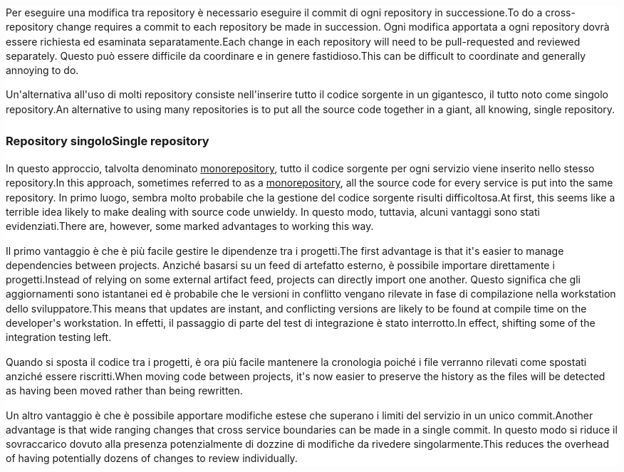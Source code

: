 <span data-ttu-id="0bcb2-207">Per eseguire una modifica tra repository è necessario eseguire il commit di ogni repository in successione.</span><span class="sxs-lookup"><span data-stu-id="0bcb2-207">To do a cross-repository change requires a commit to each repository be made in succession.</span></span> <span data-ttu-id="0bcb2-208">Ogni modifica apportata a ogni repository dovrà essere richiesta ed esaminata separatamente.</span><span class="sxs-lookup"><span data-stu-id="0bcb2-208">Each change in each repository will need to be pull-requested and reviewed separately.</span></span> <span data-ttu-id="0bcb2-209">Questo può essere difficile da coordinare e in genere fastidioso.</span><span class="sxs-lookup"><span data-stu-id="0bcb2-209">This can be difficult to coordinate and generally annoying to do.</span></span>

<span data-ttu-id="0bcb2-210">Un'alternativa all'uso di molti repository consiste nell'inserire tutto il codice sorgente in un gigantesco, il tutto noto come singolo repository.</span><span class="sxs-lookup"><span data-stu-id="0bcb2-210">An alternative to using many repositories is to put all the source code together in a giant, all knowing, single repository.</span></span>

### <a name="single-repository"></a><span data-ttu-id="0bcb2-211">Repository singolo</span><span class="sxs-lookup"><span data-stu-id="0bcb2-211">Single repository</span></span>

<span data-ttu-id="0bcb2-212">In questo approccio, talvolta denominato [monorepository](https://danluu.com/monorepo/), tutto il codice sorgente per ogni servizio viene inserito nello stesso repository.</span><span class="sxs-lookup"><span data-stu-id="0bcb2-212">In this approach, sometimes referred to as a [monorepository](https://danluu.com/monorepo/), all the source code for every service is put into the same repository.</span></span> <span data-ttu-id="0bcb2-213">In primo luogo, sembra molto probabile che la gestione del codice sorgente risulti difficoltosa.</span><span class="sxs-lookup"><span data-stu-id="0bcb2-213">At first, this seems like a terrible idea likely to make dealing with source code unwieldy.</span></span> <span data-ttu-id="0bcb2-214">In questo modo, tuttavia, alcuni vantaggi sono stati evidenziati.</span><span class="sxs-lookup"><span data-stu-id="0bcb2-214">There are, however, some marked advantages to working this way.</span></span>

<span data-ttu-id="0bcb2-215">Il primo vantaggio è che è più facile gestire le dipendenze tra i progetti.</span><span class="sxs-lookup"><span data-stu-id="0bcb2-215">The first advantage is that it's easier to manage dependencies between projects.</span></span> <span data-ttu-id="0bcb2-216">Anziché basarsi su un feed di artefatto esterno, è possibile importare direttamente i progetti.</span><span class="sxs-lookup"><span data-stu-id="0bcb2-216">Instead of relying on some external artifact feed, projects can directly import one another.</span></span> <span data-ttu-id="0bcb2-217">Questo significa che gli aggiornamenti sono istantanei ed è probabile che le versioni in conflitto vengano rilevate in fase di compilazione nella workstation dello sviluppatore.</span><span class="sxs-lookup"><span data-stu-id="0bcb2-217">This means that updates are instant, and conflicting versions are likely to be found at compile time on the developer's workstation.</span></span> <span data-ttu-id="0bcb2-218">In effetti, il passaggio di parte del test di integrazione è stato interrotto.</span><span class="sxs-lookup"><span data-stu-id="0bcb2-218">In effect, shifting some of the integration testing left.</span></span>

<span data-ttu-id="0bcb2-219">Quando si sposta il codice tra i progetti, è ora più facile mantenere la cronologia poiché i file verranno rilevati come spostati anziché essere riscritti.</span><span class="sxs-lookup"><span data-stu-id="0bcb2-219">When moving code between projects, it's now easier to preserve the history as the files will be detected as having been moved rather than being rewritten.</span></span>

<span data-ttu-id="0bcb2-220">Un altro vantaggio è che è possibile apportare modifiche estese che superano i limiti del servizio in un unico commit.</span><span class="sxs-lookup"><span data-stu-id="0bcb2-220">Another advantage is that wide ranging changes that cross service boundaries can be made in a single commit.</span></span> <span data-ttu-id="0bcb2-221">In questo modo si riduce il sovraccarico dovuto alla presenza potenzialmente di dozzine di modifiche da rivedere singolarmente.</span><span class="sxs-lookup"><span data-stu-id="0bcb2-221">This reduces the overhead of having potentially dozens of changes to review individually.</span></span>
